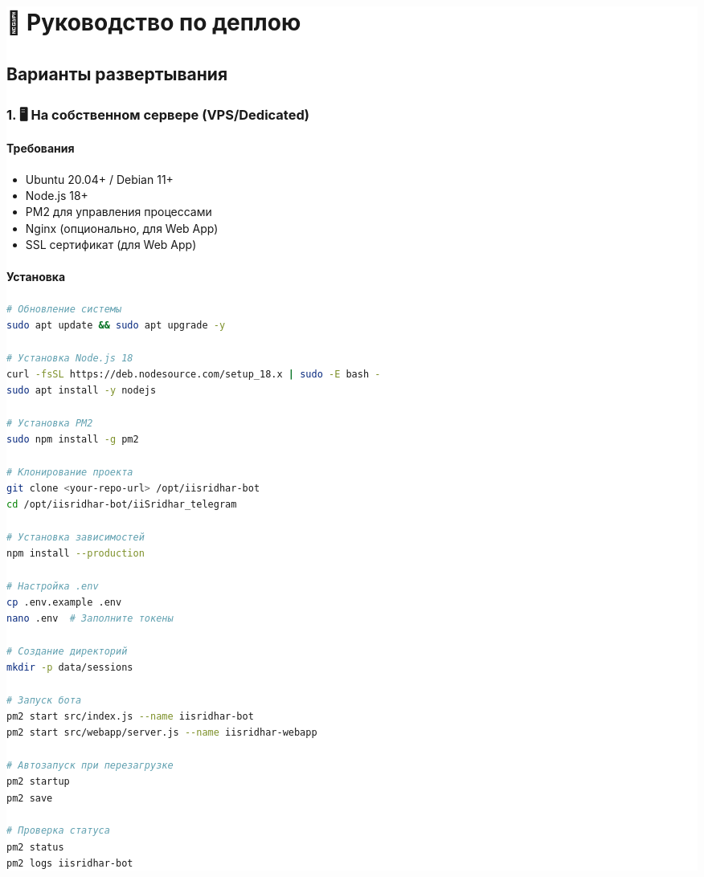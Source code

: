 # 🚀 Руководство по деплою

## Варианты развертывания

### 1. 🖥️ На собственном сервере (VPS/Dedicated)

#### Требования
- Ubuntu 20.04+ / Debian 11+
- Node.js 18+
- PM2 для управления процессами
- Nginx (опционально, для Web App)
- SSL сертификат (для Web App)

#### Установка

```bash
# Обновление системы
sudo apt update && sudo apt upgrade -y

# Установка Node.js 18
curl -fsSL https://deb.nodesource.com/setup_18.x | sudo -E bash -
sudo apt install -y nodejs

# Установка PM2
sudo npm install -g pm2

# Клонирование проекта
git clone <your-repo-url> /opt/iisridhar-bot
cd /opt/iisridhar-bot/iiSridhar_telegram

# Установка зависимостей
npm install --production

# Настройка .env
cp .env.example .env
nano .env  # Заполните токены

# Создание директорий
mkdir -p data/sessions

# Запуск бота
pm2 start src/index.js --name iisridhar-bot
pm2 start src/webapp/server.js --name iisridhar-webapp

# Автозапуск при перезагрузке
pm2 startup
pm2 save

# Проверка статуса
pm2 status
pm2 logs iisridhar-bot
```
